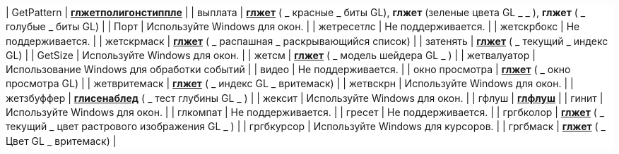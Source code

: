 | GetPattern       | [**глжетполигонстиппле**](glgetpolygonstipple.md)                                                                                                                                                                              |
| выплата        | [**глжет**](glgetbooleanv--glgetdoublev--glgetfloatv--glgetintegerv.md) ( \_ красные \_ биты GL), **глжет** (зеленые цвета GL \_ \_ ), **глжет** ( \_ голубые \_ биты GL)                                                                         |
| Порт          | Используйте Windows для окон.                                                                                                                                                                                                      |
| жетресетлс       | Не поддерживается.                                                                                                                                                                                                                  |
| жетскрбокс        | Не поддерживается.                                                                                                                                                                                                                  |
| жетскрмаск       | [**глжет**](glgetbooleanv--glgetdoublev--glgetfloatv--glgetintegerv.md) ( \_ распашная \_ раскрывающийся список)                                                                                                                                   |
| затенять         | [**глжет**](glgetbooleanv--glgetdoublev--glgetfloatv--glgetintegerv.md) ( \_ текущий \_ индекс GL)                                                                                                                                 |
| GetSize          | Используйте Windows для окон.                                                                                                                                                                                                      |
| жетсм            | [**глжет**](glgetbooleanv--glgetdoublev--glgetfloatv--glgetintegerv.md) ( \_ модель шейдера GL \_ )                                                                                                                                   |
| жетвалуатор      | Использование Windows для обработки событий                                                                                                                                                                                                  |
| видео         | Не поддерживается.                                                                                                                                                                                                                  |
| окно просмотра      | [**глжет**](glgetbooleanv--glgetdoublev--glgetfloatv--glgetintegerv.md) ( \_ окно просмотра GL)                                                                                                                                       |
| жетвритемаск     | [**глжет**](glgetbooleanv--glgetdoublev--glgetfloatv--glgetintegerv.md) ( \_ индекс GL \_ вритемаск)                                                                                                                               |
| жетвскрн         | Используйте Windows для окон.                                                                                                                                                                                                      |
| жетзбуффер       | [**глисенаблед**](glisenabled.md) ( \_ тест глубины GL \_ )                                                                                                                                                                          |
| жексит            | Используйте Windows для окон.                                                                                                                                                                                                      |
| гфлуш           | [**глфлуш**](glflush.md)                                                                                                                                                                                                      |
| гинит            | Используйте Windows для окон.                                                                                                                                                                                                      |
| глкомпат         | Не поддерживается.                                                                                                                                                                                                                  |
| гресет           | Не поддерживается.                                                                                                                                                                                                                  |
| гргбколор        | [**глжет**](glgetbooleanv--glgetdoublev--glgetfloatv--glgetintegerv.md) ( \_ текущий \_ цвет растрового изображения GL \_ )                                                                                                                         |
| гргбкурсор       | Используйте Windows для курсоров.                                                                                                                                                                                                        |
| гргбмаск         | [**глжет**](glgetbooleanv--glgetdoublev--glgetfloatv--glgetintegerv.md) ( \_ Цвет GL \_ вритемаск)                                                                                                                               |